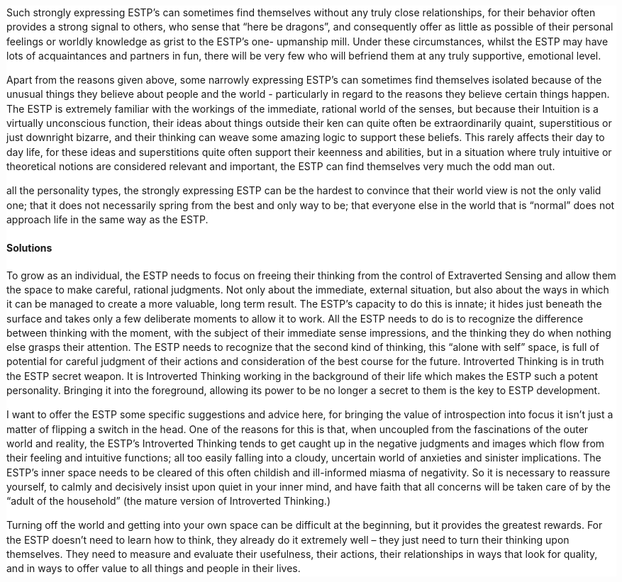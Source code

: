 Such strongly expressing ESTP’s can sometimes find themselves without any truly close relationships, for their behavior often provides a strong signal to others, who sense that “here be dragons”, and consequently offer as little as possible of their personal feelings or worldly knowledge as grist to the ESTP’s one- upmanship mill. Under these circumstances, whilst the ESTP may have lots of acquaintances and partners in fun, there will be very few who will befriend them at any truly supportive, emotional level.

Apart from the reasons given above, some narrowly expressing ESTP’s can sometimes find themselves isolated because of the unusual things they believe about people and the world - particularly in regard to the reasons they believe certain things happen. The ESTP is extremely familiar with the workings of the immediate, rational world of the senses, but because their Intuition is a virtually unconscious function, their ideas about things outside their ken can quite often be extraordinarily quaint, superstitious or just downright bizarre, and their thinking can weave some amazing logic to support these beliefs. This rarely affects their day to day life, for these ideas and superstitions quite often support their keenness and abilities, but in a situation where truly intuitive or theoretical notions are considered relevant and important, the ESTP can find themselves very much the odd man out.

all the personality types, the strongly expressing ESTP can be the hardest to convince that their world view is not the only valid one; that it does not necessarily spring from the best and only way to be; that everyone else in the world that is “normal” does not approach life in the same way as the ESTP.

#### Solutions

To grow as an individual, the ESTP needs to focus on freeing their thinking from the control of Extraverted Sensing and allow them the space to make careful, rational judgments. Not only about the immediate, external situation, but also about the ways in which it can be managed to create a more valuable, long term result. The ESTP’s capacity to do this is innate; it hides just beneath the surface and takes only a few deliberate moments to allow it to work. All the ESTP needs to do is to recognize the difference between thinking with the moment, with the subject of their immediate sense impressions, and the thinking they do when nothing else grasps their attention. The ESTP needs to recognize that the second kind of thinking, this “alone with self” space, is full of potential for careful judgment of their actions and consideration of the best course for the future. Introverted Thinking is in truth the ESTP secret weapon. It is Introverted Thinking working in the background of their life which makes the ESTP such a potent personality. Bringing it into the foreground, allowing its power to be no longer a secret to them is the key to ESTP development.

I want to offer the ESTP some specific suggestions and advice here, for bringing the value of introspection into focus it isn’t just a matter of flipping a switch in the head. One of the reasons for this is that, when uncoupled from the fascinations of the outer world and reality, the ESTP’s Introverted Thinking tends to get caught up in the negative judgments and images which flow from their feeling and intuitive functions; all too easily falling into a cloudy, uncertain world of anxieties and sinister implications. The ESTP’s inner space needs to be cleared of this often childish and ill-informed miasma of negativity. So it is necessary to reassure yourself, to calmly and decisively insist upon quiet in your inner mind, and have faith that all concerns will be taken care of by the “adult of the household” (the mature version of Introverted Thinking.)

Turning off the world and getting into your own space can be difficult at the beginning, but it provides the greatest rewards. For the ESTP doesn’t need to learn how to think, they already do it extremely well – they just need to turn their thinking upon themselves. They need to measure and evaluate their usefulness, their actions, their relationships in ways that look for quality, and in ways to offer value to all things and people in their lives.
